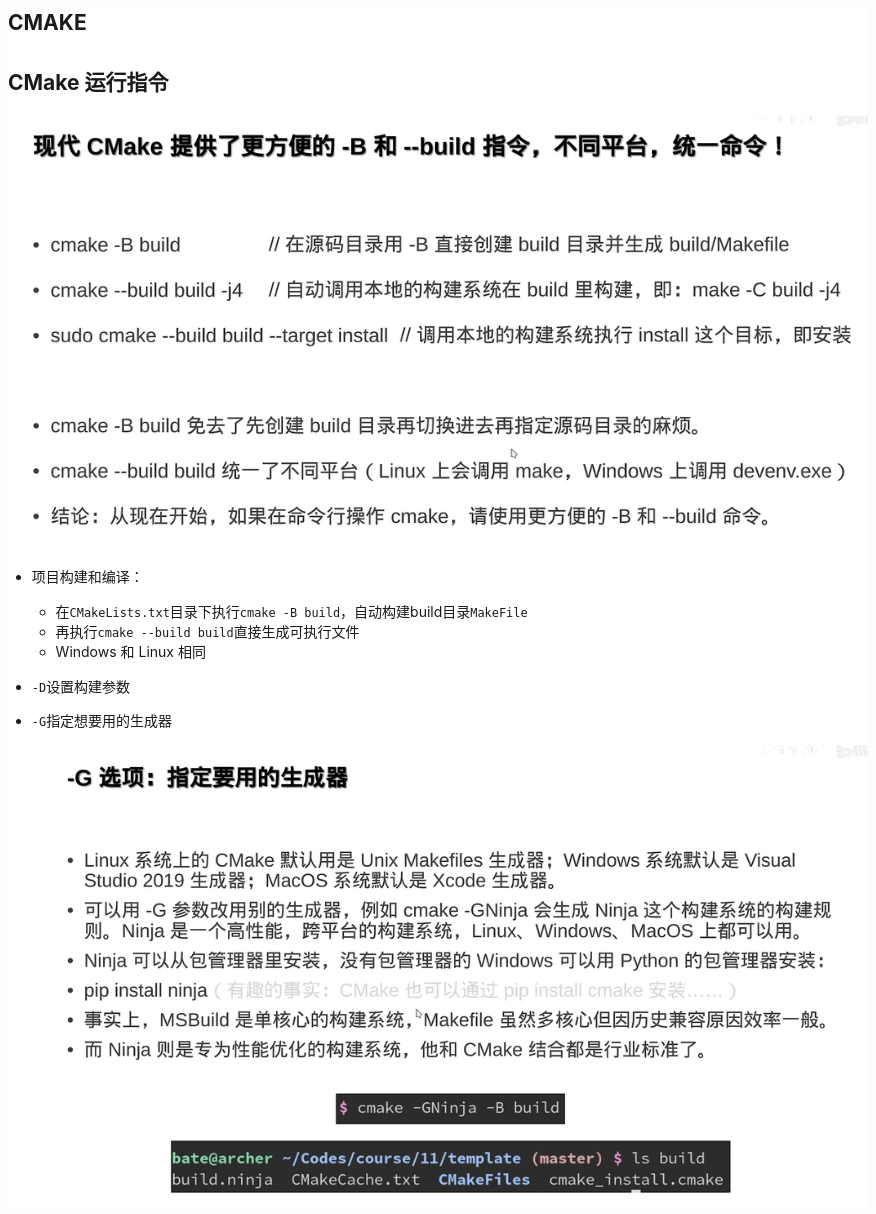 ## CMAKE

## CMake 运行指令

![image-20230808211249008](assets/image-20230808211249008.png)

- 项目构建和编译：

  - 在`CMakeLists.txt`目录下执行`cmake -B build`，自动构建build目录`MakeFile`
  - 再执行`cmake --build build`直接生成可执行文件
  - Windows 和 Linux 相同

- `-D`设置构建参数

- `-G`指定想要用的生成器

  ![image-20230808212214705](assets/image-20230808212214705.png)
